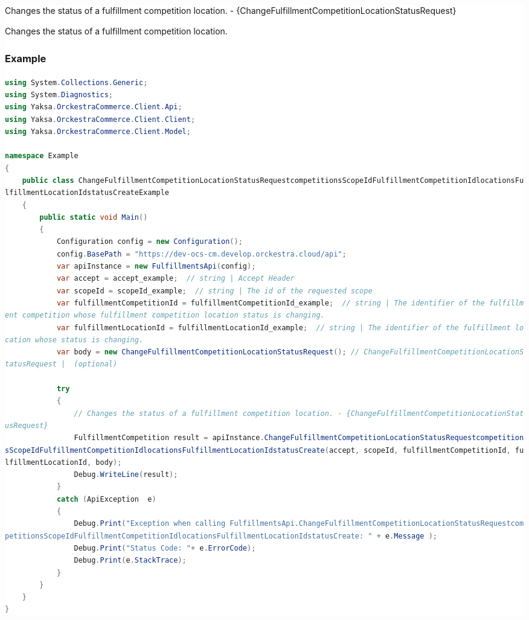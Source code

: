 Changes the status of a fulfillment competition location. - {ChangeFulfillmentCompetitionLocationStatusRequest}

Changes the status of a fulfillment competition location.

### Example
```csharp
using System.Collections.Generic;
using System.Diagnostics;
using Yaksa.OrckestraCommerce.Client.Api;
using Yaksa.OrckestraCommerce.Client.Client;
using Yaksa.OrckestraCommerce.Client.Model;

namespace Example
{
    public class ChangeFulfillmentCompetitionLocationStatusRequestcompetitionsScopeIdFulfillmentCompetitionIdlocationsFulfillmentLocationIdstatusCreateExample
    {
        public static void Main()
        {
            Configuration config = new Configuration();
            config.BasePath = "https://dev-ocs-cm.develop.orckestra.cloud/api";
            var apiInstance = new FulfillmentsApi(config);
            var accept = accept_example;  // string | Accept Header
            var scopeId = scopeId_example;  // string | The id of the requested scope
            var fulfillmentCompetitionId = fulfillmentCompetitionId_example;  // string | The identifier of the fulfillment competition whose fulfillment competition location status is changing.
            var fulfillmentLocationId = fulfillmentLocationId_example;  // string | The identifier of the fulfillment location whose status is changing.
            var body = new ChangeFulfillmentCompetitionLocationStatusRequest(); // ChangeFulfillmentCompetitionLocationStatusRequest |  (optional) 

            try
            {
                // Changes the status of a fulfillment competition location. - {ChangeFulfillmentCompetitionLocationStatusRequest}
                FulfillmentCompetition result = apiInstance.ChangeFulfillmentCompetitionLocationStatusRequestcompetitionsScopeIdFulfillmentCompetitionIdlocationsFulfillmentLocationIdstatusCreate(accept, scopeId, fulfillmentCompetitionId, fulfillmentLocationId, body);
                Debug.WriteLine(result);
            }
            catch (ApiException  e)
            {
                Debug.Print("Exception when calling FulfillmentsApi.ChangeFulfillmentCompetitionLocationStatusRequestcompetitionsScopeIdFulfillmentCompetitionIdlocationsFulfillmentLocationIdstatusCreate: " + e.Message );
                Debug.Print("Status Code: "+ e.ErrorCode);
                Debug.Print(e.StackTrace);
            }
        }
    }
}
```
